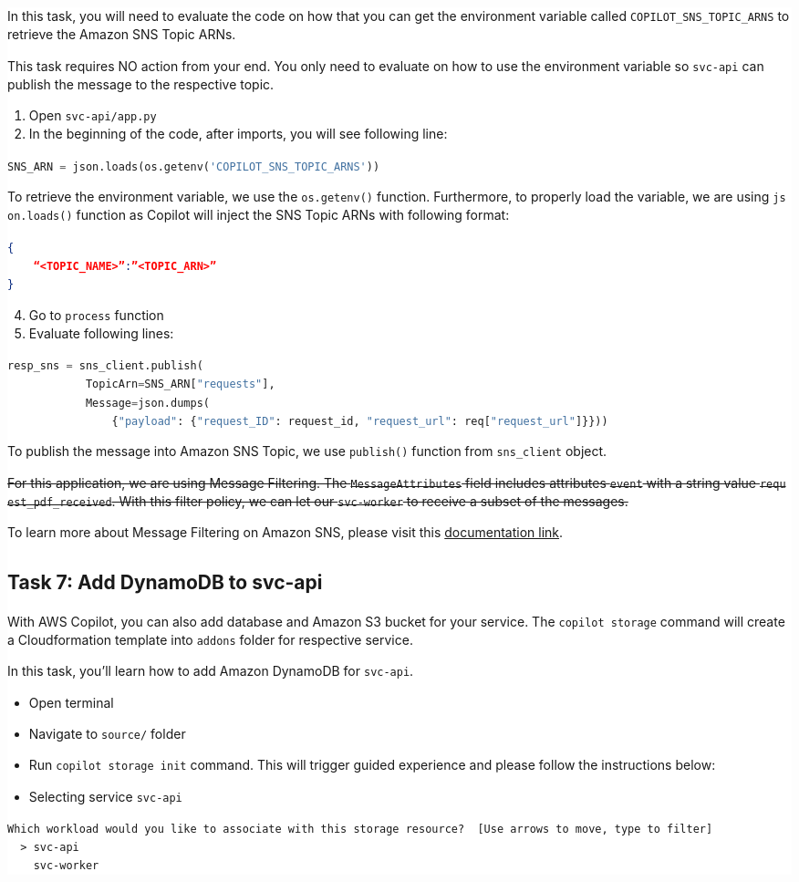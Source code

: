 In this task, you will need to evaluate the code on how that you can get the environment variable called `COPILOT_SNS_TOPIC_ARNS` to retrieve the Amazon SNS Topic ARNs.   
  
This task requires NO action from your end. You only need to evaluate on how to use the environment variable so `svc-api` can publish the message to the respective topic.  
  
1. Open `svc-api/app.py`  
2. In the beginning of the code, after imports, you will see following line:  
  
```python  
SNS_ARN = json.loads(os.getenv('COPILOT_SNS_TOPIC_ARNS'))  
```  
  
To retrieve the environment variable, we use the `os.getenv()` function. Furthermore, to properly load the variable, we are using `json.loads()` function as Copilot will inject the SNS Topic ARNs with following format:  
  
```json  
{  
    “<TOPIC_NAME>”:”<TOPIC_ARN>”  
}  
```  
  
4. Go to `process` function  
5. Evaluate following lines:  
  
```python  
resp_sns = sns_client.publish(  
            TopicArn=SNS_ARN["requests"],  
            Message=json.dumps(  
                {"payload": {"request_ID": request_id, "request_url": req["request_url"]}}))  
```  
  
To publish the message into Amazon SNS Topic, we use `publish()` function from `sns_client` object.   
  
<del>For this application, we are using Message Filtering. The `MessageAttributes` field includes attributes `event` with a string value `request_pdf_received`. With this filter policy, we can let our `svc-worker` to receive a subset of the messages.  
  
To learn more about Message Filtering on Amazon SNS, please visit this [documentation link]( [docs.aws.amazon.com/sns/latest/dg/sns-message-filtering.html][1] ). </del>  
  
## Task 7: Add DynamoDB to svc-api  
  
With AWS Copilot, you can also add database and Amazon S3 bucket for your service. The `copilot storage` command will create a Cloudformation template into `addons` folder for respective service.   
  
In this task, you’ll learn how to add Amazon DynamoDB for `svc-api`.   
  
- Open terminal  
- Navigate to `source/` folder  
- Run `copilot storage init` command. This will trigger guided experience and please follow the instructions below:  
  
- Selecting service `svc-api`  
  
```  
Which workload would you like to associate with this storage resource?  [Use arrows to move, type to filter]  
  > svc-api  
    svc-worker  
```  
  

[1]: https://aws.amazon.com/blogs/containers/amazon-ecs-availability-best-practices/  
[2]: https://github.com/donnieprakoso/workshop-copilot/tree/main/lab3-configure-and-deploying-svc-worker  